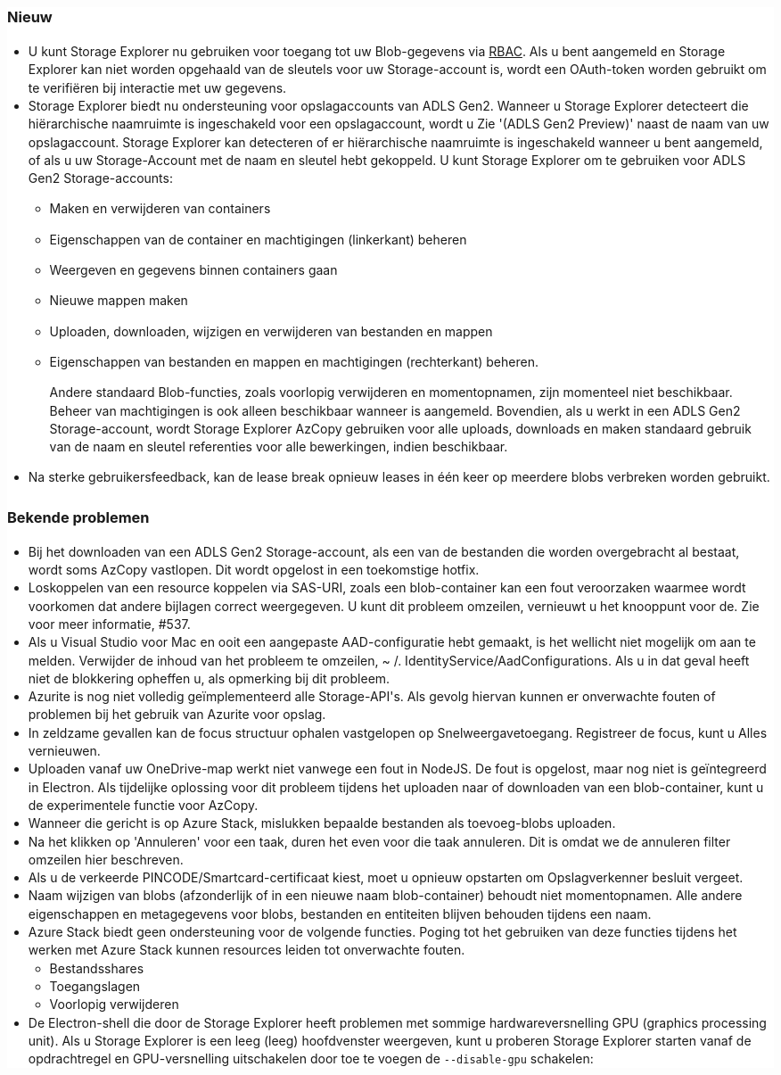 ### <a name="new"></a>Nieuw

* U kunt Storage Explorer nu gebruiken voor toegang tot uw Blob-gegevens via [RBAC](https://go.microsoft.com/fwlink/?linkid=2045904&clcid=0x409). Als u bent aangemeld en Storage Explorer kan niet worden opgehaald van de sleutels voor uw Storage-account is, wordt een OAuth-token worden gebruikt om te verifiëren bij interactie met uw gegevens.
* Storage Explorer biedt nu ondersteuning voor opslagaccounts van ADLS Gen2. Wanneer u Storage Explorer detecteert die hiërarchische naamruimte is ingeschakeld voor een opslagaccount, wordt u Zie '(ADLS Gen2 Preview)' naast de naam van uw opslagaccount. Storage Explorer kan detecteren of er hiërarchische naamruimte is ingeschakeld wanneer u bent aangemeld, of als u uw Storage-Account met de naam en sleutel hebt gekoppeld. U kunt Storage Explorer om te gebruiken voor ADLS Gen2 Storage-accounts:
  * Maken en verwijderen van containers
  * Eigenschappen van de container en machtigingen (linkerkant) beheren
  * Weergeven en gegevens binnen containers gaan
  * Nieuwe mappen maken
  * Uploaden, downloaden, wijzigen en verwijderen van bestanden en mappen
  * Eigenschappen van bestanden en mappen en machtigingen (rechterkant) beheren.
    
    Andere standaard Blob-functies, zoals voorlopig verwijderen en momentopnamen, zijn momenteel niet beschikbaar. Beheer van machtigingen is ook alleen beschikbaar wanneer is aangemeld. Bovendien, als u werkt in een ADLS Gen2 Storage-account, wordt Storage Explorer AzCopy gebruiken voor alle uploads, downloads en maken standaard gebruik van de naam en sleutel referenties voor alle bewerkingen, indien beschikbaar.
* Na sterke gebruikersfeedback, kan de lease break opnieuw leases in één keer op meerdere blobs verbreken worden gebruikt.

### <a name="known-issues"></a>Bekende problemen

* Bij het downloaden van een ADLS Gen2 Storage-account, als een van de bestanden die worden overgebracht al bestaat, wordt soms AzCopy vastlopen. Dit wordt opgelost in een toekomstige hotfix.
* Loskoppelen van een resource koppelen via SAS-URI, zoals een blob-container kan een fout veroorzaken waarmee wordt voorkomen dat andere bijlagen correct weergegeven. U kunt dit probleem omzeilen, vernieuwt u het knooppunt voor de. Zie voor meer informatie, #537.
* Als u Visual Studio voor Mac en ooit een aangepaste AAD-configuratie hebt gemaakt, is het wellicht niet mogelijk om aan te melden. Verwijder de inhoud van het probleem te omzeilen, ~ /. IdentityService/AadConfigurations. Als u in dat geval heeft niet de blokkering opheffen u, als opmerking bij dit probleem.
* Azurite is nog niet volledig geïmplementeerd alle Storage-API's. Als gevolg hiervan kunnen er onverwachte fouten of problemen bij het gebruik van Azurite voor opslag.
* In zeldzame gevallen kan de focus structuur ophalen vastgelopen op Snelweergavetoegang. Registreer de focus, kunt u Alles vernieuwen.
* Uploaden vanaf uw OneDrive-map werkt niet vanwege een fout in NodeJS. De fout is opgelost, maar nog niet is geïntegreerd in Electron. Als tijdelijke oplossing voor dit probleem tijdens het uploaden naar of downloaden van een blob-container, kunt u de experimentele functie voor AzCopy.
* Wanneer die gericht is op Azure Stack, mislukken bepaalde bestanden als toevoeg-blobs uploaden.
* Na het klikken op 'Annuleren' voor een taak, duren het even voor die taak annuleren. Dit is omdat we de annuleren filter omzeilen hier beschreven.
* Als u de verkeerde PINCODE/Smartcard-certificaat kiest, moet u opnieuw opstarten om Opslagverkenner besluit vergeet.
* Naam wijzigen van blobs (afzonderlijk of in een nieuwe naam blob-container) behoudt niet momentopnamen. Alle andere eigenschappen en metagegevens voor blobs, bestanden en entiteiten blijven behouden tijdens een naam.
* Azure Stack biedt geen ondersteuning voor de volgende functies. Poging tot het gebruiken van deze functies tijdens het werken met Azure Stack kunnen resources leiden tot onverwachte fouten.
   * Bestandsshares
   * Toegangslagen
   * Voorlopig verwijderen
* De Electron-shell die door de Storage Explorer heeft problemen met sommige hardwareversnelling GPU (graphics processing unit). Als u Storage Explorer is een leeg (leeg) hoofdvenster weergeven, kunt u proberen Storage Explorer starten vanaf de opdrachtregel en GPU-versnelling uitschakelen door toe te voegen de `--disable-gpu` schakelen:
